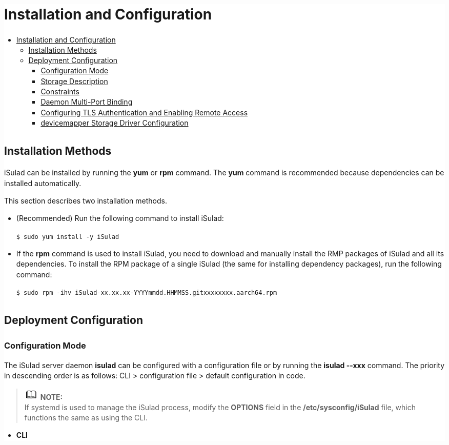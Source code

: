 # Installation and Configuration 


- [Installation and Configuration](installation-configuration)
    - [Installation Methods](#installation-methods)
    - [Deployment Configuration](#deployment-configuration)
        - [Configuration Mode](#configuration-mode)
        - [Storage Description](#storage-description)
        - [Constraints](#constraints)
        - [Daemon Multi-Port Binding](#daemon-multi-port-binding)
        - [Configuring TLS Authentication and Enabling Remote Access](#configuring-tls-authentication-and-enabling-remote-access)
        - [devicemapper Storage Driver Configuration](#devicemapper-storage-driver-configuration)
    


## Installation Methods

iSulad can be installed by running the  **yum**  or  **rpm**  command. The  **yum**  command is recommended because dependencies can be installed automatically.

This section describes two installation methods.

-   \(Recommended\) Run the following command to install iSulad:

    ```
    $ sudo yum install -y iSulad
    ```


-   If the  **rpm**  command is used to install iSulad, you need to download and manually install the RMP packages of iSulad and all its dependencies. To install the RPM package of a single iSulad \(the same for installing dependency packages\), run the following command:

    ```
    $ sudo rpm -ihv iSulad-xx.xx.xx-YYYYmmdd.HHMMSS.gitxxxxxxxx.aarch64.rpm
    ```


## Deployment Configuration

### Configuration Mode

The iSulad server daemon  **isulad**  can be configured with a configuration file or by running the  **isulad --xxx**  command. The priority in descending order is as follows: CLI \> configuration file \> default configuration in code.

>![](public_sys-resources/icon-note.gif) **NOTE:**   
>If systemd is used to manage the iSulad process, modify the  **OPTIONS**  field in the  **/etc/sysconfig/iSulad**  file, which functions the same as using the CLI.  

-   **CLI**

